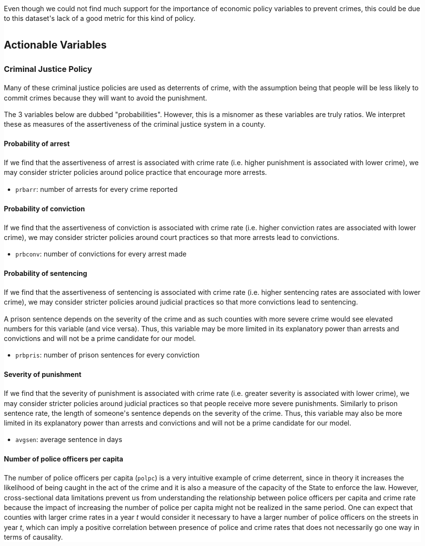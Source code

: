 Even though we could not find much support for the importance of economic policy variables to prevent crimes, this could be due to this dataset's lack of a good metric for this kind of policy. 

## Actionable Variables

### Criminal Justice Policy

Many of these criminal justice policies are used as deterrents of crime, with the assumption being that people will be less likely to commit crimes because they will want to avoid the punishment.

The 3 variables below are dubbed "probabilities". However, this is a misnomer as these variables are truly ratios. We interpret these as measures of the assertiveness of the criminal justice system in a county.

#### Probability of arrest

If we find that the assertiveness of arrest is associated with crime rate (i.e. higher punishment is associated with lower crime), we may consider stricter policies around police practice that encourage more arrests. 

- `prbarr`: number of arrests for every crime reported

#### Probability of conviction

If we find that the assertiveness of conviction is associated with crime rate (i.e. higher conviction rates are associated with lower crime), we may consider stricter policies around court practices so that more arrests lead to convictions.

- `prbconv`: number of convictions for every arrest made

#### Probability of sentencing

If we find that the assertiveness of sentencing is associated with crime rate (i.e. higher sentencing rates are associated with lower crime), we may consider stricter policies around judicial practices so that more convictions lead to sentencing. 

A prison sentence depends on the severity of the crime and as such counties with more severe crime would see elevated numbers for this variable (and vice versa). Thus, this variable may be more limited in its explanatory power than arrests and convictions and will not be a prime candidate for our model. 

- `prbpris`: number of prison sentences for every conviction

#### Severity of punishment

If we find that the severity of punishment is associated with crime rate (i.e. greater severity is associated with lower crime), we may consider stricter policies around judicial practices so that people receive more severe punishments. Similarly to prison sentence rate, the length of someone's sentence depends on the severity of the crime. Thus, this variable may also be more limited in its explanatory power than arrests and convictions and will not be a prime candidate for our model.

- `avgsen`:	average sentence in days 

#### Number of police officers per capita

The number of police officers per capita (`polpc`) is a very intuitive example of crime deterrent, since in theory it increases the likelihood of being caught in the act of the crime and it is also a measure of the capacity of the State to enforce the law. However, cross-sectional data limitations prevent us from understanding the relationship between police officers per capita and crime rate because the impact of increasing the number of police per capita might not be realized in the same period. One can expect that counties with larger crime rates in a year *t* would consider it necessary to have a larger number of police officers on the streets in year *t*, which can imply a positive correlation between presence of police and crime rates that does not necessarily go one way in terms of causality.

